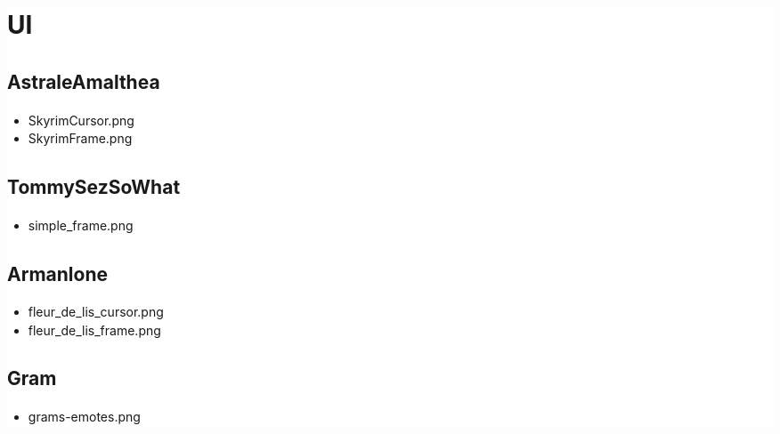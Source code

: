 # UI

## AstraleAmalthea

- SkyrimCursor.png
- SkyrimFrame.png

## TommySezSoWhat

- simple_frame.png

## Armanlone

- fleur_de_lis_cursor.png
- fleur_de_lis_frame.png

## Gram

- grams-emotes.png
